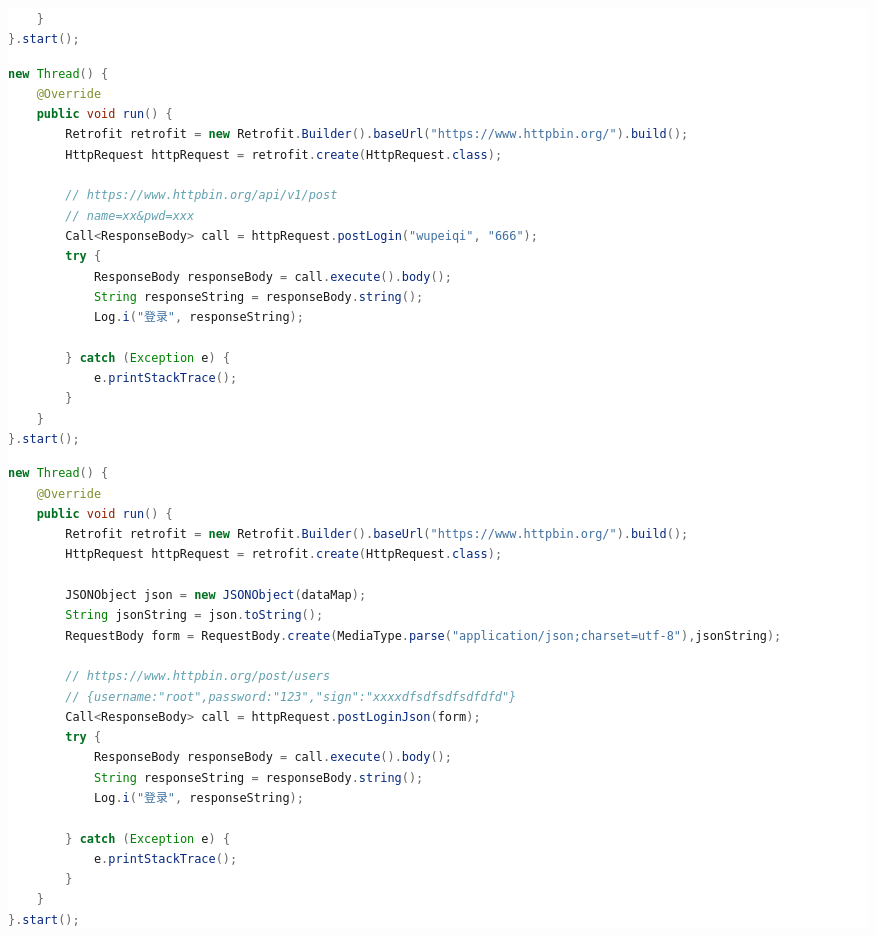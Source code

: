   ```java
      }
  }.start();
  ```

  ```java
  new Thread() {
      @Override
      public void run() {
          Retrofit retrofit = new Retrofit.Builder().baseUrl("https://www.httpbin.org/").build();
          HttpRequest httpRequest = retrofit.create(HttpRequest.class);		
  		
          // https://www.httpbin.org/api/v1/post  
          // name=xx&pwd=xxx
          Call<ResponseBody> call = httpRequest.postLogin("wupeiqi", "666");
          try {
              ResponseBody responseBody = call.execute().body();
              String responseString = responseBody.string();
              Log.i("登录", responseString);
  
          } catch (Exception e) {
              e.printStackTrace();
          }
      }
  }.start();
  ```

  ```java
  new Thread() {
      @Override
      public void run() {
          Retrofit retrofit = new Retrofit.Builder().baseUrl("https://www.httpbin.org/").build();
          HttpRequest httpRequest = retrofit.create(HttpRequest.class);
  
          JSONObject json = new JSONObject(dataMap);
          String jsonString = json.toString();
          RequestBody form = RequestBody.create(MediaType.parse("application/json;charset=utf-8"),jsonString);
  		
          // https://www.httpbin.org/post/users  
          // {username:"root",password:"123","sign":"xxxxdfsdfsdfsdfdfd"}
          Call<ResponseBody> call = httpRequest.postLoginJson(form);
          try {
              ResponseBody responseBody = call.execute().body();
              String responseString = responseBody.string();
              Log.i("登录", responseString);
  
          } catch (Exception e) {
              e.printStackTrace();
          }
      }
  }.start();
  ```
